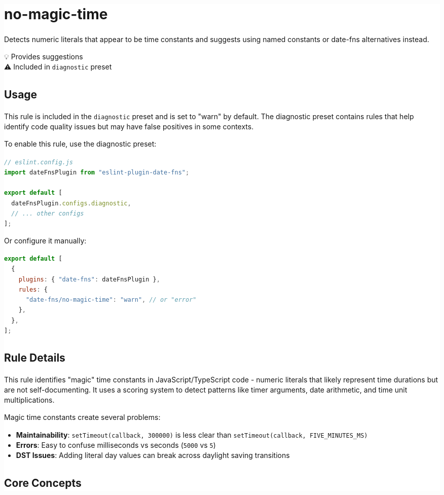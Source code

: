 # no-magic-time

Detects numeric literals that appear to be time constants and suggests using named constants or date-fns alternatives instead.

💡 Provides suggestions  
⚠️ Included in `diagnostic` preset

## Usage

This rule is included in the `diagnostic` preset and is set to "warn" by default. The diagnostic preset contains rules that help identify code quality issues but may have false positives in some contexts.

To enable this rule, use the diagnostic preset:

```js
// eslint.config.js
import dateFnsPlugin from "eslint-plugin-date-fns";

export default [
  dateFnsPlugin.configs.diagnostic,
  // ... other configs
];
```

Or configure it manually:

```js
export default [
  {
    plugins: { "date-fns": dateFnsPlugin },
    rules: {
      "date-fns/no-magic-time": "warn", // or "error"
    },
  },
];
```

## Rule Details

This rule identifies "magic" time constants in JavaScript/TypeScript code - numeric literals that likely represent time durations but are not self-documenting. It uses a scoring system to detect patterns like timer arguments, date arithmetic, and time unit multiplications.

Magic time constants create several problems:
- **Maintainability**: `setTimeout(callback, 300000)` is less clear than `setTimeout(callback, FIVE_MINUTES_MS)`
- **Errors**: Easy to confuse milliseconds vs seconds (`5000` vs `5`)
- **DST Issues**: Adding literal day values can break across daylight saving transitions

## Core Concepts
